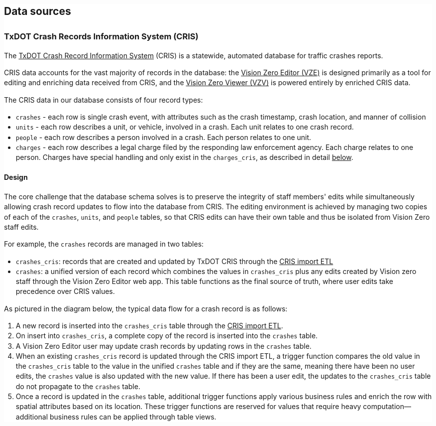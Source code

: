## Data sources

### TxDOT Crash Records Information System (CRIS)

The [TxDOT Crash Record Information System](https://www.txdot.gov/data-maps/crash-reports-records/crash-data-analysis-statistics.html) (CRIS) is a statewide, automated database for traffic crashes reports.

CRIS data accounts for the vast majority of records in the database: the [Vision Zero Editor (VZE)](../editor/README.md) is designed primarily as a tool for editing and enriching data received from CRIS, and the [Vision Zero Viewer (VZV)](../viewer/README.md) is powered entirely by enriched CRIS data.

The CRIS data in our database consists of four record types:

- `crashes` - each row is single crash event, with attributes such as the crash timestamp, crash location, and manner of collision
- `units` - each row describes a unit, or vehicle, involved in a crash. Each unit relates to one crash record.
- `people` - each row describes a person involved in a crash. Each person relates to one unit.
- `charges` - each row describes a legal charge filed by the responding law enforcement agency. Each charge relates to one person. Charges have special handling and only exist in the `charges_cris`, as described in detail [below](#charges-records).

#### Design

The core challenge that the database schema solves is to preserve the integrity of staff members' edits while simultaneously allowing crash record updates to flow into the database from CRIS. The editing environment is achieved by managing two copies of each of the `crashes`, `units`, and `people` tables, so that CRIS edits can have their own table and thus be isolated from Vision Zero staff edits.

For example, the `crashes` records are managed in two tables:

- `crashes_cris`: records that are created and updated by TxDOT CRIS through the [CRIS import ETL](../etl/cris_import/README.md)
- `crashes`: a unified version of each record which combines the values in `crashes_cris` plus any edits created by Vision zero staff through the Vision Zero Editor web app. This table functions as the final source of truth, where user edits take precedence over CRIS values.

As pictured in the diagram below, the typical data flow for a crash record is as follows:

1. A new record is inserted into the `crashes_cris` table through the [CRIS import ETL](../etl/cris_import/README.md).
2. On insert into `crashes_cris`, a complete copy of the record is inserted into the `crashes` table.
3. A Vision Zero Editor user may update crash records by updating rows in the `crashes` table.
4. When an existing `crashes_cris` record is updated through the CRIS import ETL, a trigger function compares the old value in the `crashes_cris` table to the value in the unified `crashes` table and if they are the same, meaning there have been no user edits, the `crashes` value is also updated with the new value. If there has been a user edit, the updates to the `crashes_cris` table do not propagate to the `crashes` table.
5. Once a record is updated in the `crashes` table, additional trigger functions apply various business rules and enrich the row with spatial attributes based on its location. These trigger functions are reserved for values that require heavy computation—additional business rules can be applied through table views.
